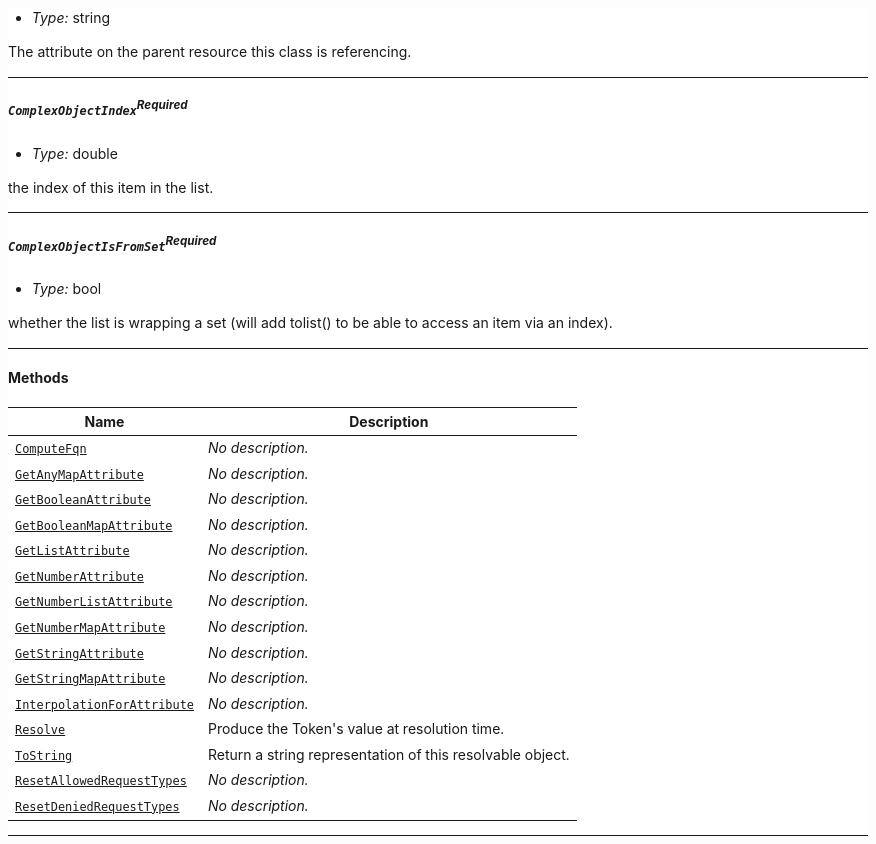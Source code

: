 - *Type:* string

The attribute on the parent resource this class is referencing.

---

##### `ComplexObjectIndex`<sup>Required</sup> <a name="ComplexObjectIndex" id="@cdktf/provider-azurerm.signalrServiceNetworkAcl.SignalrServiceNetworkAclPrivateEndpointOutputReference.Initializer.parameter.complexObjectIndex"></a>

- *Type:* double

the index of this item in the list.

---

##### `ComplexObjectIsFromSet`<sup>Required</sup> <a name="ComplexObjectIsFromSet" id="@cdktf/provider-azurerm.signalrServiceNetworkAcl.SignalrServiceNetworkAclPrivateEndpointOutputReference.Initializer.parameter.complexObjectIsFromSet"></a>

- *Type:* bool

whether the list is wrapping a set (will add tolist() to be able to access an item via an index).

---

#### Methods <a name="Methods" id="Methods"></a>

| **Name** | **Description** |
| --- | --- |
| <code><a href="#@cdktf/provider-azurerm.signalrServiceNetworkAcl.SignalrServiceNetworkAclPrivateEndpointOutputReference.computeFqn">ComputeFqn</a></code> | *No description.* |
| <code><a href="#@cdktf/provider-azurerm.signalrServiceNetworkAcl.SignalrServiceNetworkAclPrivateEndpointOutputReference.getAnyMapAttribute">GetAnyMapAttribute</a></code> | *No description.* |
| <code><a href="#@cdktf/provider-azurerm.signalrServiceNetworkAcl.SignalrServiceNetworkAclPrivateEndpointOutputReference.getBooleanAttribute">GetBooleanAttribute</a></code> | *No description.* |
| <code><a href="#@cdktf/provider-azurerm.signalrServiceNetworkAcl.SignalrServiceNetworkAclPrivateEndpointOutputReference.getBooleanMapAttribute">GetBooleanMapAttribute</a></code> | *No description.* |
| <code><a href="#@cdktf/provider-azurerm.signalrServiceNetworkAcl.SignalrServiceNetworkAclPrivateEndpointOutputReference.getListAttribute">GetListAttribute</a></code> | *No description.* |
| <code><a href="#@cdktf/provider-azurerm.signalrServiceNetworkAcl.SignalrServiceNetworkAclPrivateEndpointOutputReference.getNumberAttribute">GetNumberAttribute</a></code> | *No description.* |
| <code><a href="#@cdktf/provider-azurerm.signalrServiceNetworkAcl.SignalrServiceNetworkAclPrivateEndpointOutputReference.getNumberListAttribute">GetNumberListAttribute</a></code> | *No description.* |
| <code><a href="#@cdktf/provider-azurerm.signalrServiceNetworkAcl.SignalrServiceNetworkAclPrivateEndpointOutputReference.getNumberMapAttribute">GetNumberMapAttribute</a></code> | *No description.* |
| <code><a href="#@cdktf/provider-azurerm.signalrServiceNetworkAcl.SignalrServiceNetworkAclPrivateEndpointOutputReference.getStringAttribute">GetStringAttribute</a></code> | *No description.* |
| <code><a href="#@cdktf/provider-azurerm.signalrServiceNetworkAcl.SignalrServiceNetworkAclPrivateEndpointOutputReference.getStringMapAttribute">GetStringMapAttribute</a></code> | *No description.* |
| <code><a href="#@cdktf/provider-azurerm.signalrServiceNetworkAcl.SignalrServiceNetworkAclPrivateEndpointOutputReference.interpolationForAttribute">InterpolationForAttribute</a></code> | *No description.* |
| <code><a href="#@cdktf/provider-azurerm.signalrServiceNetworkAcl.SignalrServiceNetworkAclPrivateEndpointOutputReference.resolve">Resolve</a></code> | Produce the Token's value at resolution time. |
| <code><a href="#@cdktf/provider-azurerm.signalrServiceNetworkAcl.SignalrServiceNetworkAclPrivateEndpointOutputReference.toString">ToString</a></code> | Return a string representation of this resolvable object. |
| <code><a href="#@cdktf/provider-azurerm.signalrServiceNetworkAcl.SignalrServiceNetworkAclPrivateEndpointOutputReference.resetAllowedRequestTypes">ResetAllowedRequestTypes</a></code> | *No description.* |
| <code><a href="#@cdktf/provider-azurerm.signalrServiceNetworkAcl.SignalrServiceNetworkAclPrivateEndpointOutputReference.resetDeniedRequestTypes">ResetDeniedRequestTypes</a></code> | *No description.* |

---